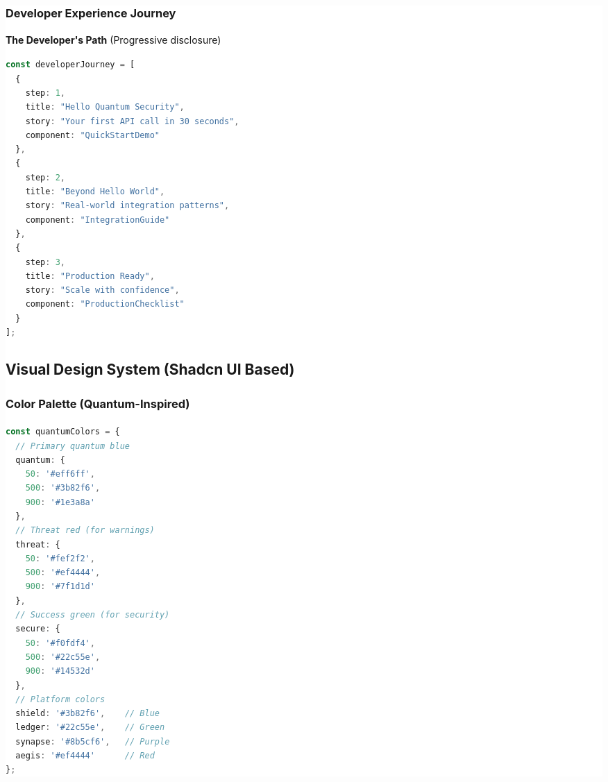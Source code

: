 ### Developer Experience Journey

**The Developer's Path** (Progressive disclosure)
```typescript
const developerJourney = [
  {
    step: 1,
    title: "Hello Quantum Security",
    story: "Your first API call in 30 seconds",
    component: "QuickStartDemo"
  },
  {
    step: 2, 
    title: "Beyond Hello World",
    story: "Real-world integration patterns",
    component: "IntegrationGuide"
  },
  {
    step: 3,
    title: "Production Ready",
    story: "Scale with confidence",
    component: "ProductionChecklist"
  }
];
```

## Visual Design System (Shadcn UI Based)

### Color Palette (Quantum-Inspired)
```typescript
const quantumColors = {
  // Primary quantum blue
  quantum: {
    50: '#eff6ff',
    500: '#3b82f6', 
    900: '#1e3a8a'
  },
  // Threat red (for warnings)
  threat: {
    50: '#fef2f2',
    500: '#ef4444',
    900: '#7f1d1d'
  },
  // Success green (for security)
  secure: {
    50: '#f0fdf4',
    500: '#22c55e',
    900: '#14532d'
  },
  // Platform colors
  shield: '#3b82f6',    // Blue
  ledger: '#22c55e',    // Green  
  synapse: '#8b5cf6',   // Purple
  aegis: '#ef4444'      // Red
};
```
